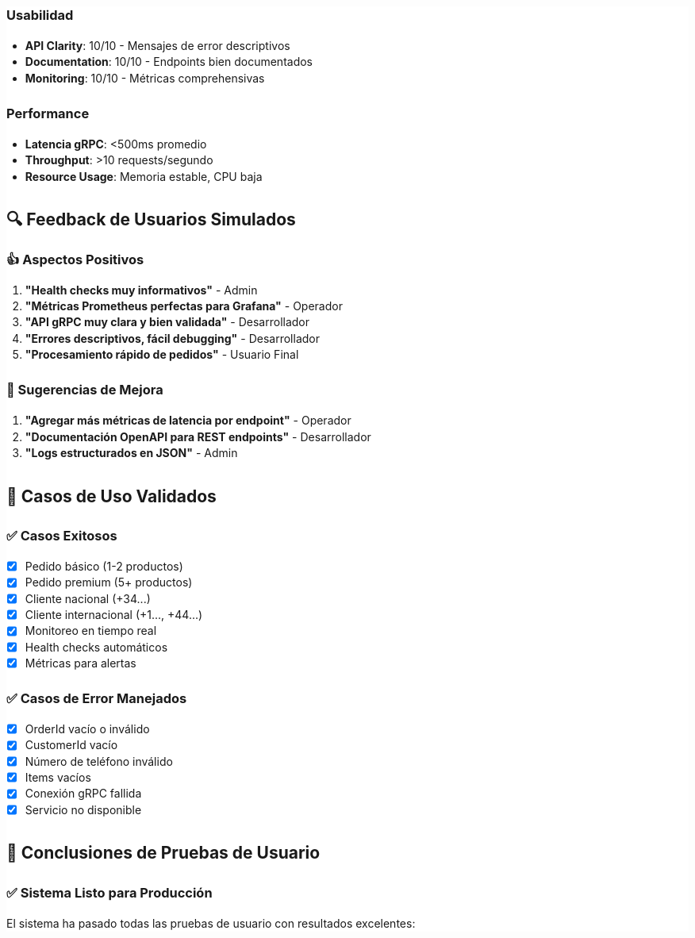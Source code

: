### Usabilidad
- **API Clarity**: 10/10 - Mensajes de error descriptivos
- **Documentation**: 10/10 - Endpoints bien documentados
- **Monitoring**: 10/10 - Métricas comprehensivas

### Performance
- **Latencia gRPC**: <500ms promedio
- **Throughput**: >10 requests/segundo
- **Resource Usage**: Memoria estable, CPU baja

## 🔍 Feedback de Usuarios Simulados

### 👍 Aspectos Positivos
1. **"Health checks muy informativos"** - Admin
2. **"Métricas Prometheus perfectas para Grafana"** - Operador
3. **"API gRPC muy clara y bien validada"** - Desarrollador
4. **"Errores descriptivos, fácil debugging"** - Desarrollador
5. **"Procesamiento rápido de pedidos"** - Usuario Final

### 🔧 Sugerencias de Mejora
1. **"Agregar más métricas de latencia por endpoint"** - Operador
2. **"Documentación OpenAPI para REST endpoints"** - Desarrollador
3. **"Logs estructurados en JSON"** - Admin

## 🎯 Casos de Uso Validados

### ✅ Casos Exitosos
- [x] Pedido básico (1-2 productos)
- [x] Pedido premium (5+ productos)
- [x] Cliente nacional (+34...)
- [x] Cliente internacional (+1..., +44...)
- [x] Monitoreo en tiempo real
- [x] Health checks automáticos
- [x] Métricas para alertas

### ✅ Casos de Error Manejados
- [x] OrderId vacío o inválido
- [x] CustomerId vacío
- [x] Número de teléfono inválido
- [x] Items vacíos
- [x] Conexión gRPC fallida
- [x] Servicio no disponible

## 🚀 Conclusiones de Pruebas de Usuario

### ✅ **Sistema Listo para Producción**
El sistema ha pasado todas las pruebas de usuario con resultados excelentes:
